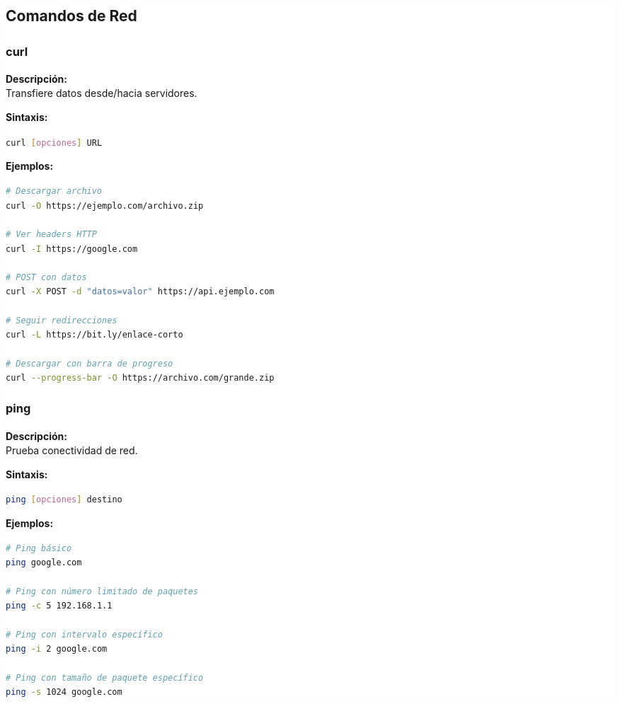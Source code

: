 ## Comandos de Red

### curl

**Descripción:**  
Transfiere datos desde/hacia servidores.

**Sintaxis:**
```bash
curl [opciones] URL
```

**Ejemplos:**
```bash
# Descargar archivo
curl -O https://ejemplo.com/archivo.zip

# Ver headers HTTP
curl -I https://google.com

# POST con datos
curl -X POST -d "datos=valor" https://api.ejemplo.com

# Seguir redirecciones
curl -L https://bit.ly/enlace-corto

# Descargar con barra de progreso
curl --progress-bar -O https://archivo.com/grande.zip
```

### ping

**Descripción:**  
Prueba conectividad de red.

**Sintaxis:**
```bash
ping [opciones] destino
```

**Ejemplos:**
```bash
# Ping básico
ping google.com

# Ping con número limitado de paquetes
ping -c 5 192.168.1.1

# Ping con intervalo específico
ping -i 2 google.com

# Ping con tamaño de paquete específico
ping -s 1024 google.com
```
